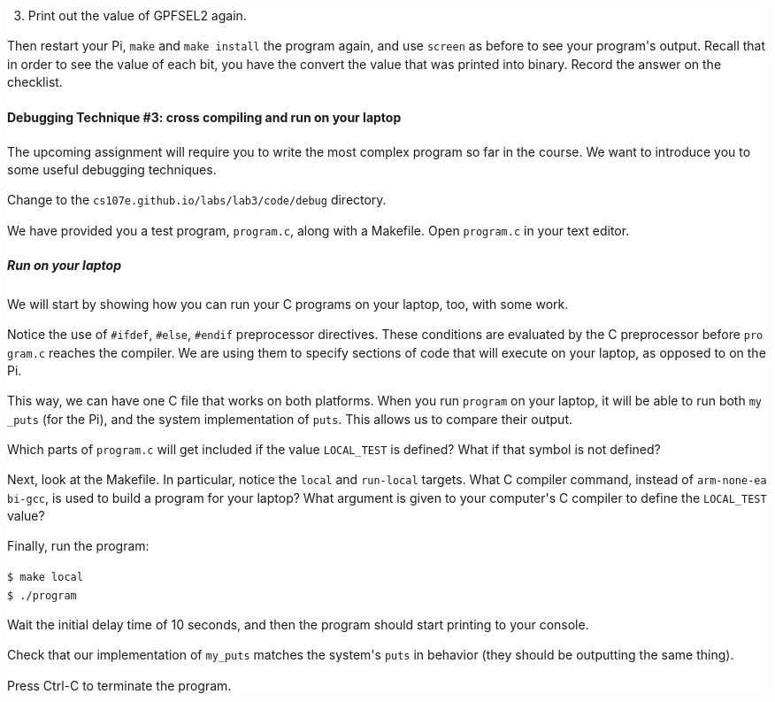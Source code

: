 3. Print out the value of GPFSEL2 again.

Then restart your Pi, `make` and `make install` the program again, and
use `screen` as before to see your program's output. Recall that in order to see the value of each bit, you have the convert the value that was printed into binary. Record the answer
on the checklist. 

#### Debugging Technique #3: cross compiling and run on your laptop

The upcoming assignment will require you to write the most complex
program so far in the course. We want to introduce you to some useful
debugging techniques.

Change to the `cs107e.github.io/labs/lab3/code/debug` directory.

We have provided you a test program, `program.c`, along with a
Makefile. Open `program.c` in your text editor.

##### Run on your laptop

We will start by showing how you can run your C programs on your
laptop, too, with some work.

Notice the use of `#ifdef`, `#else`, `#endif` preprocessor
directives. These conditions are evaluated by the C preprocessor before
`program.c` reaches the compiler. We are using them to specify sections
of code that will execute on your laptop, as opposed to on the Pi.

This way, we can have one C file that works on both platforms. When
you run `program` on your laptop, it will be able to run both `my_puts` (for the Pi), and the system implementation
of `puts`. This allows us to compare their output.

Which parts of `program.c` will get included if the value
`LOCAL_TEST` is defined? What if that symbol is not defined?

Next, look at the Makefile. In particular, notice the `local` and
`run-local` targets. What C compiler command, instead of
`arm-none-eabi-gcc`, is used to build a program for your laptop? What
argument is given to your computer's C compiler to define the
`LOCAL_TEST` value?

Finally, run the program:

```
$ make local
$ ./program
```

Wait the initial delay time of 10 seconds, and then the program should start printing to your console.

Check that our implementation of `my_puts` matches the system's `puts`
in behavior (they should be outputting the same thing).

Press Ctrl-C to terminate the program.
